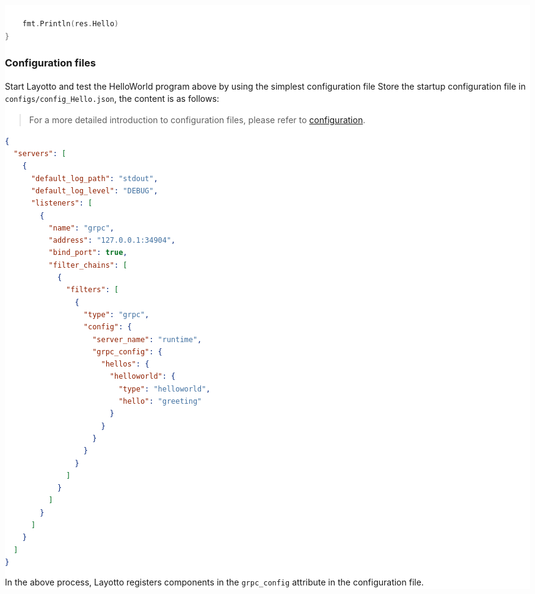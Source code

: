 ```go

	fmt.Println(res.Hello)
}
```

### Configuration files

Start Layotto and test the HelloWorld program above by using the simplest configuration file Store the startup configuration file in `configs/config_Hello.json`, the content is as follows:

> For a more detailed introduction to configuration files, please refer to [configuration](en/configuration/overview.md).

```json
{
  "servers": [
    {
      "default_log_path": "stdout",
      "default_log_level": "DEBUG",
      "listeners": [
        {
          "name": "grpc",
          "address": "127.0.0.1:34904",
          "bind_port": true,
          "filter_chains": [
            {
              "filters": [
                {
                  "type": "grpc",
                  "config": {
                    "server_name": "runtime",
                    "grpc_config": {  
                      "hellos": {
                        "helloworld": {
                          "type": "helloworld",
                          "hello": "greeting"
                        }
                      }
                    }
                  }
                }
              ]
            }
          ]
        }
      ]
    }
  ]
}
```

In the above process, Layotto registers components in the `grpc_config` attribute in the configuration file.
